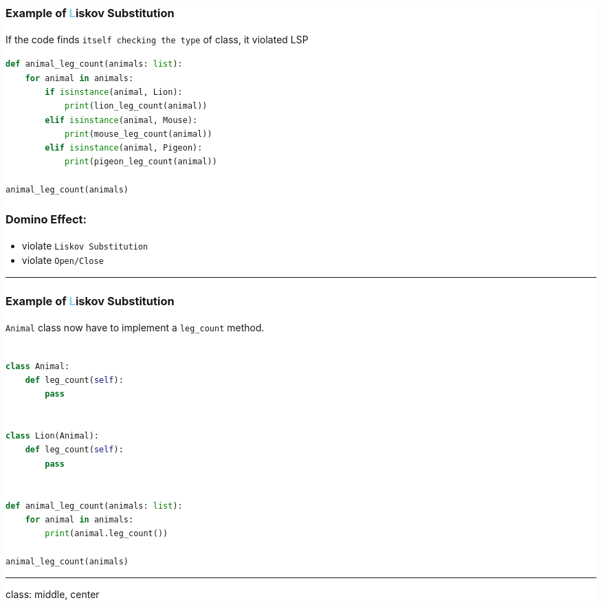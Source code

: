 
### Example of <strong style="color:skyblue;">L</strong>iskov Substitution <i class="orange exclamation triangle small icon"></i>

If the code finds `itself checking the type` of class, it violated LSP

```python
def animal_leg_count(animals: list):
    for animal in animals:
        if isinstance(animal, Lion):
            print(lion_leg_count(animal))
        elif isinstance(animal, Mouse):
            print(mouse_leg_count(animal))
        elif isinstance(animal, Pigeon):
            print(pigeon_leg_count(animal))
        
animal_leg_count(animals)

```

### Domino Effect:
- violate `Liskov Substitution`
- violate `Open/Close`

---

### Example of <strong style="color:skyblue;">L</strong>iskov Substitution <i class="green check circle outline icon"></i>

`Animal` class now have to implement a `leg_count` method.  

```python

class Animal:
    def leg_count(self):
        pass


class Lion(Animal):
    def leg_count(self):
        pass


def animal_leg_count(animals: list):
    for animal in animals:
        print(animal.leg_count())
        
animal_leg_count(animals)

```

---
class: middle, center
